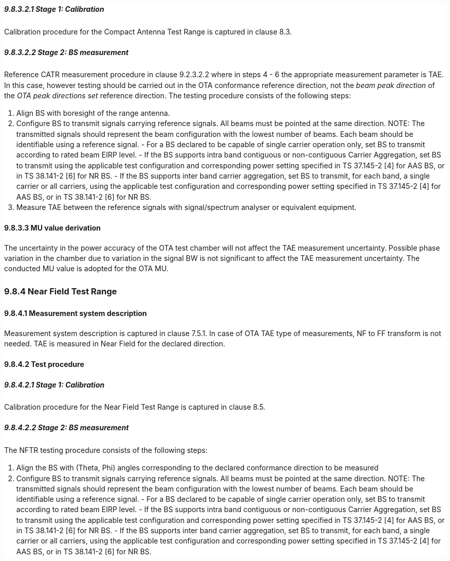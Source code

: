 ##### 9.8.3.2.1 Stage 1: Calibration
Calibration procedure for the Compact Antenna Test Range is captured in clause
8.3.
##### 9.8.3.2.2 Stage 2: BS measurement
Reference CATR measurement procedure in clause 9.2.3.2.2 where in steps 4 - 6
the appropriate measurement parameter is TAE. In this case, however testing
should be carried out in the OTA conformance reference direction, not the
_beam peak direction_ of the _OTA peak directions set_ reference direction.
The testing procedure consists of the following steps:
1) Align BS with boresight of the range antenna.
2) Configure BS to transmit signals carrying reference signals. All beams must
be pointed at the same direction.
NOTE: The transmitted signals should represent the beam configuration with the
lowest number of beams. Each beam should be identifiable using a reference
signal.
\- For a BS declared to be capable of single carrier operation only, set BS to
transmit according to rated beam EIRP level.
\- If the BS supports intra band contiguous or non-contiguous Carrier
Aggregation, set BS to transmit using the applicable test configuration and
corresponding power setting specified in TS 37.145-2 [4] for AAS BS, or in TS
38.141-2 [6] for NR BS.
\- If the BS supports inter band carrier aggregation, set BS to transmit, for
each band, a single carrier or all carriers, using the applicable test
configuration and corresponding power setting specified in TS 37.145-2 [4] for
AAS BS, or in TS 38.141-2 [6] for NR BS.
3) Measure TAE between the reference signals with signal/spectrum analyser or
equivalent equipment.
#### 9.8.3.3 MU value derivation
The uncertainty in the power accuracy of the OTA test chamber will not affect
the TAE measurement uncertainty.
Possible phase variation in the chamber due to variation in the signal BW is
not significant to affect the TAE measurement uncertainty.
The conducted MU value is adopted for the OTA MU.
### 9.8.4 Near Field Test Range
#### 9.8.4.1 Measurement system description
Measurement system description is captured in clause 7.5.1.
In case of OTA TAE type of measurements, NF to FF transform is not needed. TAE
is measured in Near Field for the declared direction.
#### 9.8.4.2 Test procedure
##### 9.8.4.2.1 Stage 1: Calibration
Calibration procedure for the Near Field Test Range is captured in clause 8.5.
##### 9.8.4.2.2 Stage 2: BS measurement
The NFTR testing procedure consists of the following steps:
1) Align the BS with (Theta, Phi) angles corresponding to the declared
conformance direction to be measured
2) Configure BS to transmit signals carrying reference signals. All beams must
be pointed at the same direction.
NOTE: The transmitted signals should represent the beam configuration with the
lowest number of beams. Each beam should be identifiable using a reference
signal.
\- For a BS declared to be capable of single carrier operation only, set BS to
transmit according to rated beam EIRP level.
\- If the BS supports intra band contiguous or non-contiguous Carrier
Aggregation, set BS to transmit using the applicable test configuration and
corresponding power setting specified in TS 37.145-2 [4] for AAS BS, or in TS
38.141-2 [6] for NR BS.
\- If the BS supports inter band carrier aggregation, set BS to transmit, for
each band, a single carrier or all carriers, using the applicable test
configuration and corresponding power setting specified in TS 37.145-2 [4] for
AAS BS, or in TS 38.141-2 [6] for NR BS.